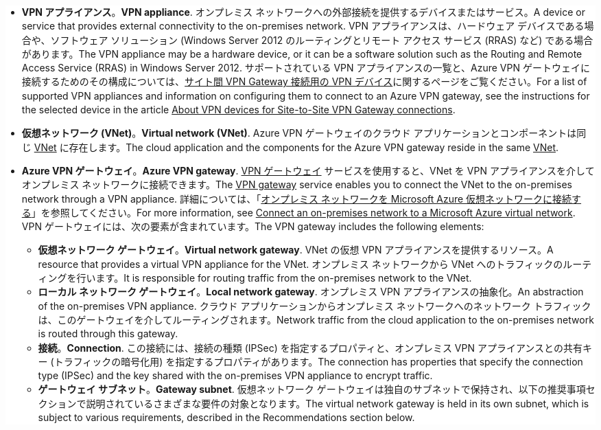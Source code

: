 - <span data-ttu-id="c44cb-113">**VPN アプライアンス**。</span><span class="sxs-lookup"><span data-stu-id="c44cb-113">**VPN appliance**.</span></span> <span data-ttu-id="c44cb-114">オンプレミス ネットワークへの外部接続を提供するデバイスまたはサービス。</span><span class="sxs-lookup"><span data-stu-id="c44cb-114">A device or service that provides external connectivity to the on-premises network.</span></span> <span data-ttu-id="c44cb-115">VPN アプライアンスは、ハードウェア デバイスである場合や、ソフトウェア ソリューション (Windows Server 2012 のルーティングとリモート アクセス サービス (RRAS) など) である場合があります。</span><span class="sxs-lookup"><span data-stu-id="c44cb-115">The VPN appliance may be a hardware device, or it can be a software solution such as the Routing and Remote Access Service (RRAS) in Windows Server 2012.</span></span> <span data-ttu-id="c44cb-116">サポートされている VPN アプライアンスの一覧と、Azure VPN ゲートウェイに接続するためのその構成については、[サイト間 VPN Gateway 接続用の VPN デバイス][vpn-appliance]に関するページをご覧ください。</span><span class="sxs-lookup"><span data-stu-id="c44cb-116">For a list of supported VPN appliances and information on configuring them to connect to an Azure VPN gateway, see the instructions for the selected device in the article [About VPN devices for Site-to-Site VPN Gateway connections][vpn-appliance].</span></span>

- <span data-ttu-id="c44cb-117">**仮想ネットワーク (VNet)**。</span><span class="sxs-lookup"><span data-stu-id="c44cb-117">**Virtual network (VNet)**.</span></span> <span data-ttu-id="c44cb-118">Azure VPN ゲートウェイのクラウド アプリケーションとコンポーネントは同じ [VNet][azure-virtual-network] に存在します。</span><span class="sxs-lookup"><span data-stu-id="c44cb-118">The cloud application and the components for the Azure VPN gateway reside in the same [VNet][azure-virtual-network].</span></span>

- <span data-ttu-id="c44cb-119">**Azure VPN ゲートウェイ**。</span><span class="sxs-lookup"><span data-stu-id="c44cb-119">**Azure VPN gateway**.</span></span> <span data-ttu-id="c44cb-120">[VPN ゲートウェイ][azure-vpn-gateway] サービスを使用すると、VNet を VPN アプライアンスを介してオンプレミス ネットワークに接続できます。</span><span class="sxs-lookup"><span data-stu-id="c44cb-120">The [VPN gateway][azure-vpn-gateway] service enables you to connect the VNet to the on-premises network through a VPN appliance.</span></span> <span data-ttu-id="c44cb-121">詳細については、「[オンプレミス ネットワークを Microsoft Azure 仮想ネットワークに接続する][connect-to-an-Azure-vnet]」を参照してください。</span><span class="sxs-lookup"><span data-stu-id="c44cb-121">For more information, see [Connect an on-premises network to a Microsoft Azure virtual network][connect-to-an-Azure-vnet].</span></span> <span data-ttu-id="c44cb-122">VPN ゲートウェイには、次の要素が含まれています。</span><span class="sxs-lookup"><span data-stu-id="c44cb-122">The VPN gateway includes the following elements:</span></span>

  - <span data-ttu-id="c44cb-123">**仮想ネットワーク ゲートウェイ**。</span><span class="sxs-lookup"><span data-stu-id="c44cb-123">**Virtual network gateway**.</span></span> <span data-ttu-id="c44cb-124">VNet の仮想 VPN アプライアンスを提供するリソース。</span><span class="sxs-lookup"><span data-stu-id="c44cb-124">A resource that provides a virtual VPN appliance for the VNet.</span></span> <span data-ttu-id="c44cb-125">オンプレミス ネットワークから VNet へのトラフィックのルーティングを行います。</span><span class="sxs-lookup"><span data-stu-id="c44cb-125">It is responsible for routing traffic from the on-premises network to the VNet.</span></span>
  - <span data-ttu-id="c44cb-126">**ローカル ネットワーク ゲートウェイ**。</span><span class="sxs-lookup"><span data-stu-id="c44cb-126">**Local network gateway**.</span></span> <span data-ttu-id="c44cb-127">オンプレミス VPN アプライアンスの抽象化。</span><span class="sxs-lookup"><span data-stu-id="c44cb-127">An abstraction of the on-premises VPN appliance.</span></span> <span data-ttu-id="c44cb-128">クラウド アプリケーションからオンプレミス ネットワークへのネットワーク トラフィックは、このゲートウェイを介してルーティングされます。</span><span class="sxs-lookup"><span data-stu-id="c44cb-128">Network traffic from the cloud application to the on-premises network is routed through this gateway.</span></span>
  - <span data-ttu-id="c44cb-129">**接続**。</span><span class="sxs-lookup"><span data-stu-id="c44cb-129">**Connection**.</span></span> <span data-ttu-id="c44cb-130">この接続には、接続の種類 (IPSec) を指定するプロパティと、オンプレミス VPN アプライアンスとの共有キー (トラフィックの暗号化用) を指定するプロパティがあります。</span><span class="sxs-lookup"><span data-stu-id="c44cb-130">The connection has properties that specify the connection type (IPSec) and the key shared with the on-premises VPN appliance to encrypt traffic.</span></span>
  - <span data-ttu-id="c44cb-131">**ゲートウェイ サブネット**。</span><span class="sxs-lookup"><span data-stu-id="c44cb-131">**Gateway subnet**.</span></span> <span data-ttu-id="c44cb-132">仮想ネットワーク ゲートウェイは独自のサブネットで保持され、以下の推奨事項セクションで説明されているさまざまな要件の対象となります。</span><span class="sxs-lookup"><span data-stu-id="c44cb-132">The virtual network gateway is held in its own subnet, which is subject to various requirements, described in the Recommendations section below.</span></span>


[adds-extend-domain]: ../identity/adds-extend-domain.md
[windows-vm-ra]: ../virtual-machines-windows/index.md
[linux-vm-ra]: ../virtual-machines-linux/index.md
[azure-cli]: /azure/virtual-machines-command-line-tools
[azure-virtual-network]: /azure/virtual-network/virtual-networks-overview
[vpn-appliance]: /azure/vpn-gateway/vpn-gateway-about-vpn-devices
[azure-vpn-gateway]: https://azure.microsoft.com/services/vpn-gateway/
[azure-gateway-charges]: https://azure.microsoft.com/pricing/details/vpn-gateway/
[azure-gateway-skus]: /azure/vpn-gateway/vpn-gateway-about-vpngateways#gwsku
[connect-to-an-Azure-vnet]: https://technet.microsoft.com/library/dn786406.aspx
[vpn-gateway-multi-site]: /azure/vpn-gateway/vpn-gateway-multi-site
[policy-based-routing]: https://en.wikipedia.org/wiki/Policy-based_routing
[route-based-routing]: https://en.wikipedia.org/wiki/Static_routing
[sla-for-vpn-gateway]: https://azure.microsoft.com/support/legal/sla/vpn-gateway/
[additional-firewall-rules]: https://technet.microsoft.com/library/dn786406.aspx#firewall
[nagios]: https://www.nagios.org/
[changing-SKUs]: https://azure.microsoft.com/blog/azure-virtual-network-gateway-improvements/
[gateway-diagnostic-logs]: https://blogs.technet.microsoft.com/keithmayer/2016/10/12/step-by-step-capturing-azure-resource-manager-arm-vnet-gateway-diagnostic-logs/
[rras-logging]: https://www.petri.com/enable-diagnostic-logging-in-windows-server-2012-r2-routing-and-remote-access
[forced-tunneling]: /azure/vpn-gateway/vpn-gateway-about-forced-tunneling
[vpn-appliances]: /azure/vpn-gateway/vpn-gateway-about-vpn-devices
[visio-download]: https://archcenter.blob.core.windows.net/cdn/hybrid-network-architectures.vsdx
[vpn-appliance-ipsec]: /azure/vpn-gateway/vpn-gateway-about-vpn-devices#ipsec-parameters
[azure-cli]: /cli/azure/install-azure-cli
[CIDR]: https://en.wikipedia.org/wiki/Classless_Inter-Domain_Routing